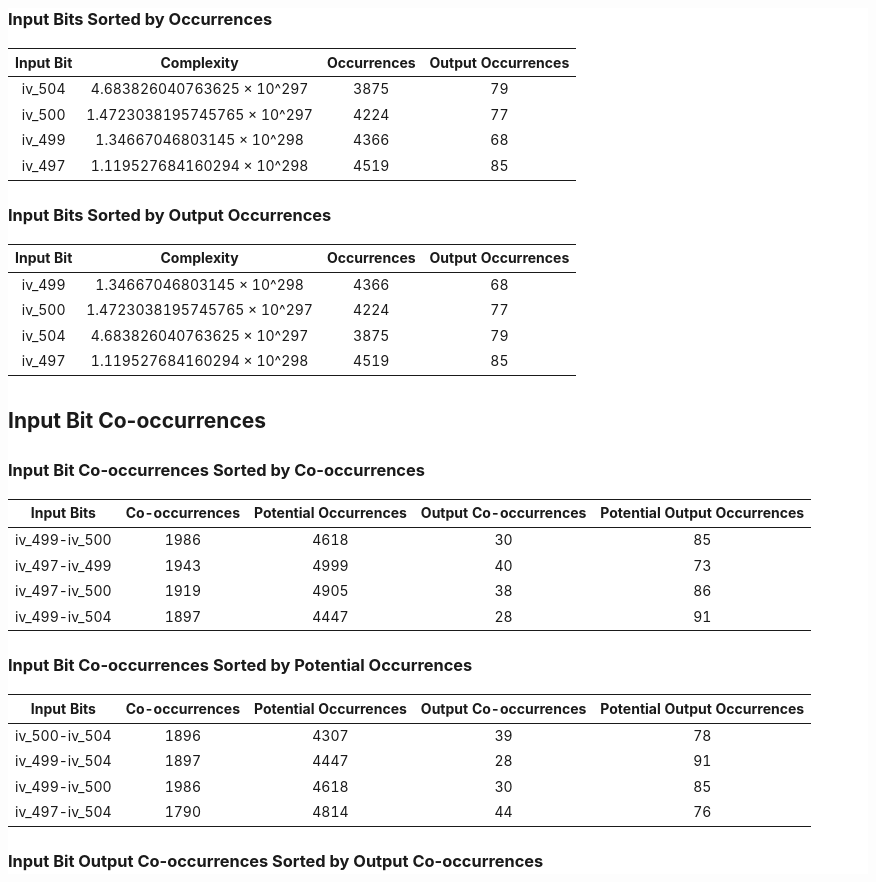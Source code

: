 ### Input Bits Sorted by Occurrences

| Input Bit | Complexity | Occurrences | Output Occurrences |
|:---------:|:----------:|:-----------:|:------------------:|
| iv_504 | 4.683826040763625 × 10^297 | 3875 | 79 |
| iv_500 | 1.4723038195745765 × 10^297 | 4224 | 77 |
| iv_499 | 1.34667046803145 × 10^298 | 4366 | 68 |
| iv_497 | 1.119527684160294 × 10^298 | 4519 | 85 |

### Input Bits Sorted by Output Occurrences

| Input Bit | Complexity | Occurrences | Output Occurrences |
|:---------:|:----------:|:-----------:|:------------------:|
| iv_499 | 1.34667046803145 × 10^298 | 4366 | 68 |
| iv_500 | 1.4723038195745765 × 10^297 | 4224 | 77 |
| iv_504 | 4.683826040763625 × 10^297 | 3875 | 79 |
| iv_497 | 1.119527684160294 × 10^298 | 4519 | 85 |

## Input Bit Co-occurrences

### Input Bit Co-occurrences Sorted by Co-occurrences

| Input Bits | Co-occurrences | Potential Occurrences | Output Co-occurrences | Potential Output Occurrences |
|:----------:|:--------------:|:---------------------:|:---------------------:|:----------------------------:|
| iv_499-iv_500 | 1986 | 4618 | 30 | 85 |
| iv_497-iv_499 | 1943 | 4999 | 40 | 73 |
| iv_497-iv_500 | 1919 | 4905 | 38 | 86 |
| iv_499-iv_504 | 1897 | 4447 | 28 | 91 |

### Input Bit Co-occurrences Sorted by Potential Occurrences

| Input Bits | Co-occurrences | Potential Occurrences | Output Co-occurrences | Potential Output Occurrences |
|:----------:|:--------------:|:---------------------:|:---------------------:|:----------------------------:|
| iv_500-iv_504 | 1896 | 4307 | 39 | 78 |
| iv_499-iv_504 | 1897 | 4447 | 28 | 91 |
| iv_499-iv_500 | 1986 | 4618 | 30 | 85 |
| iv_497-iv_504 | 1790 | 4814 | 44 | 76 |

### Input Bit Output Co-occurrences Sorted by Output Co-occurrences
